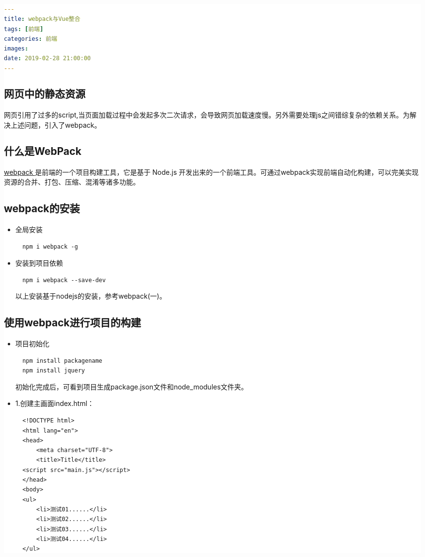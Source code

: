 ```yaml
---
title: webpack与Vue整合
tags: [前端]
categories: 前端
images: 
date: 2019-02-28 21:00:00
---
```

## 网页中的静态资源
网页引用了过多的script,当页面加载过程中会发起多次二次请求，会导致网页加载速度慢。另外需要处理js之间错综复杂的依赖关系。为解决上述问题，引入了webpack。

## 什么是WebPack
[webpack ](http://webpack.github.io/)
是前端的一个项目构建工具，它是基于 Node.js 开发出来的一个前端工具。可通过webpack实现前端自动化构建，可以完美实现资源的合并、打包、压缩、混淆等诸多功能。

## webpack的安装
- 全局安装

        npm i webpack -g

- 安装到项目依赖

        npm i webpack --save-dev
  
  以上安装基于nodejs的安装，参考webpack(一)。

## 使用webpack进行项目的构建
- 项目初始化

        npm install packagename
        npm install jquery
	  
     初始化完成后，可看到项目生成package.json文件和node_modules文件夹。

- 1.创建主画面index.html：

		<!DOCTYPE html>
		<html lang="en">
		<head>
		    <meta charset="UTF-8">
		    <title>Title</title>
        <script src="main.js"></script>
		</head>
		<body>
		<ul>
		    <li>测试01......</li>
		    <li>测试02......</li>
		    <li>测试03......</li>
		    <li>测试04......</li>
		</ul>
		
